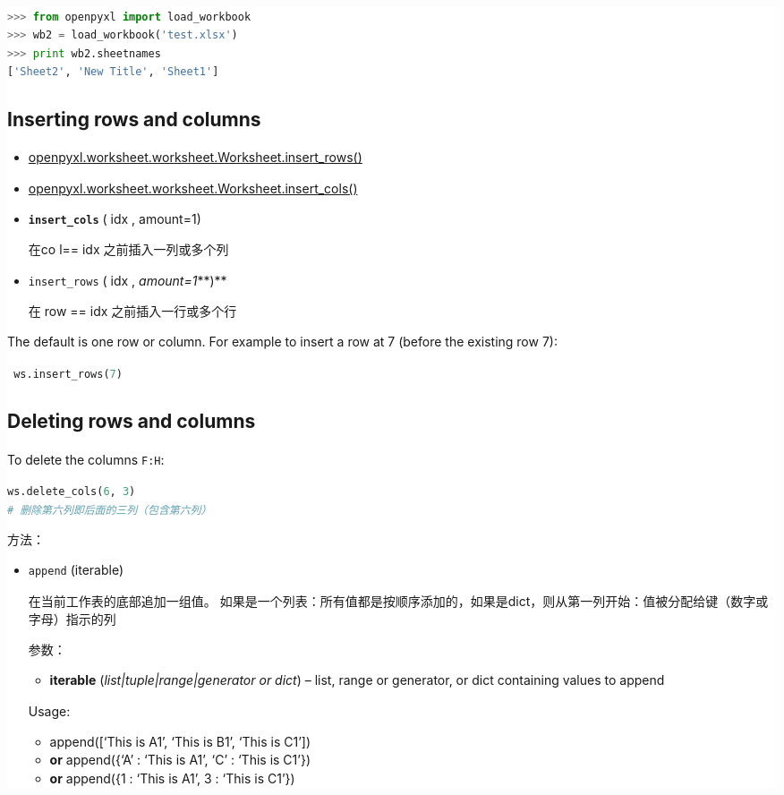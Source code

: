 ```python
>>> from openpyxl import load_workbook
>>> wb2 = load_workbook('test.xlsx')
>>> print wb2.sheetnames
['Sheet2', 'New Title', 'Sheet1']
```





## Inserting rows and columns

- [openpyxl.worksheet.worksheet.Worksheet.insert_rows()](https://openpyxl.readthedocs.io/en/stable/api/openpyxl.worksheet.worksheet.html#openpyxl.worksheet.worksheet.Worksheet.insert_rows)

- [openpyxl.worksheet.worksheet.Worksheet.insert_cols()](https://openpyxl.readthedocs.io/en/stable/api/openpyxl.worksheet.worksheet.html#openpyxl.worksheet.worksheet.Worksheet.insert_cols)

- **`insert_cols`** ( idx , amount=1)

  在co l== idx 之前插入一列或多个列

- `insert_rows` ( idx , *amount=1***)**

  在 row == idx 之前插入一行或多个行

The default is one row or column. For example to insert a row at 7 (before the existing row 7):

```python
 ws.insert_rows(7)
```

## Deleting rows and columns

To delete the columns `F:H`:

```python
ws.delete_cols(6, 3)
# 删除第六列即后面的三列（包含第六列）
```



方法：

- `append` (iterable)

  在当前工作表的底部追加一组值。
  如果是一个列表：所有值都是按顺序添加的，如果是dict，则从第一列开始：值被分配给键（数字或字母）指示的列

  参数：

  - **iterable** (*list|tuple|range|generator* *or* *dict*) – list, range or generator, or dict containing values to append

  Usage:

  - append([‘This is A1’, ‘This is B1’, ‘This is C1’])
  - **or** append({‘A’ : ‘This is A1’, ‘C’ : ‘This is C1’})
  - **or** append({1 : ‘This is A1’, 3 : ‘This is C1’})
